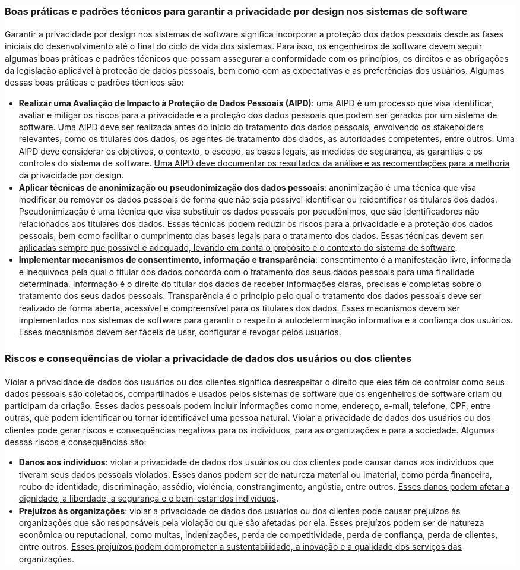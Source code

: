 ### Boas práticas e padrões técnicos para garantir a privacidade por design nos sistemas de software

Garantir a privacidade por design nos sistemas de software significa incorporar a proteção dos dados pessoais desde as fases iniciais do desenvolvimento até o final do ciclo de vida dos sistemas. Para isso, os engenheiros de software devem seguir algumas boas práticas e padrões técnicos que possam assegurar a conformidade com os princípios, os direitos e as obrigações da legislação aplicável à proteção de dados pessoais, bem como com as expectativas e as preferências dos usuários. Algumas dessas boas práticas e padrões técnicos são:

- **Realizar uma Avaliação de Impacto à Proteção de Dados Pessoais (AIPD)**: uma AIPD é um processo que visa identificar, avaliar e mitigar os riscos para a privacidade e a proteção dos dados pessoais que podem ser gerados por um sistema de software. Uma AIPD deve ser realizada antes do início do tratamento dos dados pessoais, envolvendo os stakeholders relevantes, como os titulares dos dados, os agentes de tratamento dos dados, as autoridades competentes, entre outros. Uma AIPD deve considerar os objetivos, o contexto, o escopo, as bases legais, as medidas de segurança, as garantias e os controles do sistema de software. [Uma AIPD deve documentar os resultados da análise e as recomendações para a melhoria da privacidade por design](https://www.onetrust.com/blog/principles-of-privacy-by-design/).
- **Aplicar técnicas de anonimização ou pseudonimização dos dados pessoais**: anonimização é uma técnica que visa modificar ou remover os dados pessoais de forma que não seja possível identificar ou reidentificar os titulares dos dados. Pseudonimização é uma técnica que visa substituir os dados pessoais por pseudônimos, que são identificadores não relacionados aos titulares dos dados. Essas técnicas podem reduzir os riscos para a privacidade e a proteção dos dados pessoais, bem como facilitar o cumprimento das bases legais para o tratamento dos dados. [Essas técnicas devem ser aplicadas sempre que possível e adequado, levando em conta o propósito e o contexto do sistema de software](https://en.wikipedia.org/wiki/Privacy_by_design).
- **Implementar mecanismos de consentimento, informação e transparência**: consentimento é a manifestação livre, informada e inequívoca pela qual o titular dos dados concorda com o tratamento dos seus dados pessoais para uma finalidade determinada. Informação é o direito do titular dos dados de receber informações claras, precisas e completas sobre o tratamento dos seus dados pessoais. Transparência é o princípio pelo qual o tratamento dos dados pessoais deve ser realizado de forma aberta, acessível e compreensível para os titulares dos dados. Esses mecanismos devem ser implementados nos sistemas de software para garantir o respeito à autodeterminação informativa e à confiança dos usuários. [Esses mecanismos devem ser fáceis de usar, configurar e revogar pelos usuários](https://dataprivacymanager.net/seve-principles-of-privacy-by-design-and-default-what-is-data-protection-by-design-and-default/).

### Riscos e consequências de violar a privacidade de dados dos usuários ou dos clientes

Violar a privacidade de dados dos usuários ou dos clientes significa desrespeitar o direito que eles têm de controlar como seus dados pessoais são coletados, compartilhados e usados pelos sistemas de software que os engenheiros de software criam ou participam da criação. Esses dados pessoais podem incluir informações como nome, endereço, e-mail, telefone, CPF, entre outras, que podem identificar ou tornar identificável uma pessoa natural. Violar a privacidade de dados dos usuários ou dos clientes pode gerar riscos e consequências negativas para os indivíduos, para as organizações e para a sociedade. Algumas dessas riscos e consequências são:

- **Danos aos indivíduos**: violar a privacidade de dados dos usuários ou dos clientes pode causar danos aos indivíduos que tiveram seus dados pessoais violados. Esses danos podem ser de natureza material ou imaterial, como perda financeira, roubo de identidade, discriminação, assédio, violência, constrangimento, angústia, entre outros. [Esses danos podem afetar a dignidade, a liberdade, a segurança e o bem-estar dos indivíduos](https://www.oecd-ilibrary.org/sites/15c62f9c-en/index.html?itemId=/content/component/15c62f9c-en).
- **Prejuízos às organizações**: violar a privacidade de dados dos usuários ou dos clientes pode causar prejuízos às organizações que são responsáveis pela violação ou que são afetadas por ela. Esses prejuízos podem ser de natureza econômica ou reputacional, como multas, indenizações, perda de competitividade, perda de confiança, perda de clientes, entre outros. [Esses prejuízos podem comprometer a sustentabilidade, a inovação e a qualidade dos serviços das organizações](https://hbr.org/2022/02/the-new-rules-of-data-privacy).